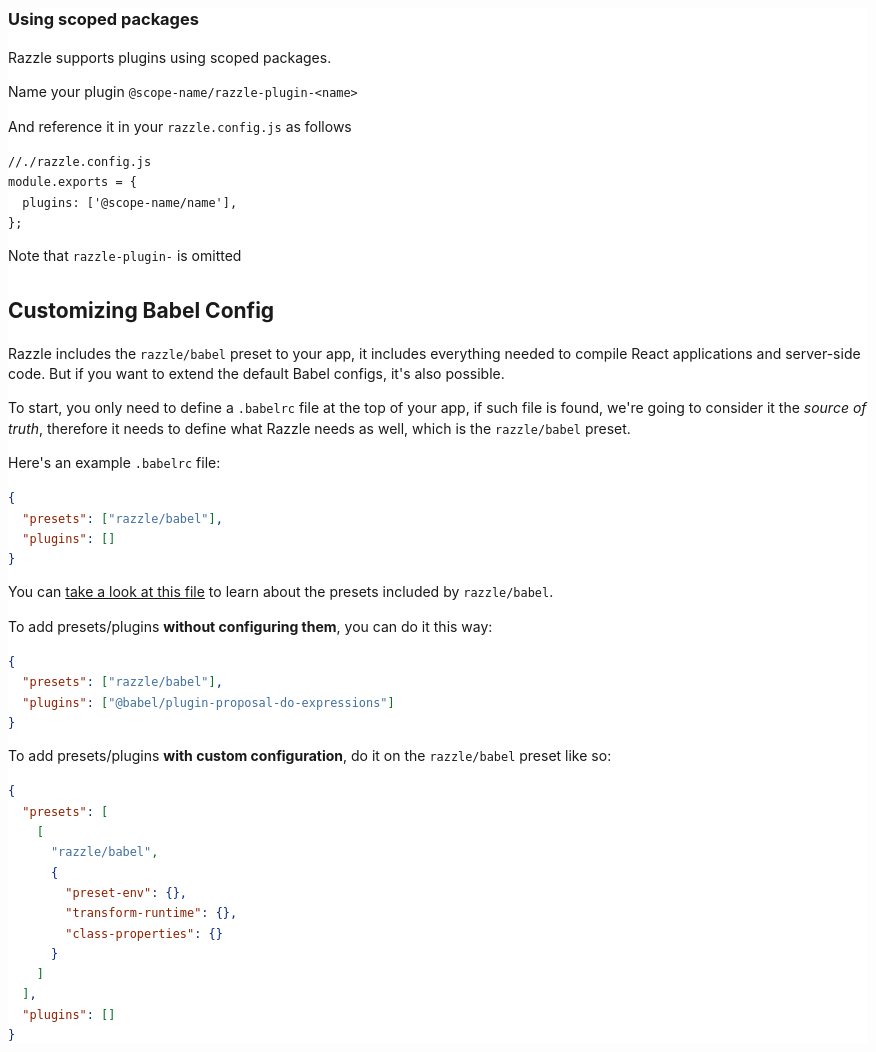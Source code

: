 ### Using scoped packages

Razzle supports plugins using scoped packages.

Name your plugin `@scope-name/razzle-plugin-<name>`

And reference it in your `razzle.config.js` as follows

```
//./razzle.config.js
module.exports = {
  plugins: ['@scope-name/name'],
};
```

Note that `razzle-plugin-` is omitted

## Customizing Babel Config

Razzle includes the `razzle/babel` preset to your app, it includes everything needed to compile React applications and server-side code. But if you want to extend the default Babel configs, it's also possible.

To start, you only need to define a `.babelrc` file at the top of your app, if such file is found, we're going to consider it the _source of truth_, therefore it needs to define what Razzle needs as well, which is the `razzle/babel` preset.

Here's an example `.babelrc` file:

```json
{
  "presets": ["razzle/babel"],
  "plugins": []
}
```

You can [take a look at this file](https://github.com/jaredpalmer/razzle/blob/finch/packages/babel-preset-razzle/index.js) to learn about the presets included by `razzle/babel`.

To add presets/plugins **without configuring them**, you can do it this way:

```json
{
  "presets": ["razzle/babel"],
  "plugins": ["@babel/plugin-proposal-do-expressions"]
}
```

To add presets/plugins **with custom configuration**, do it on the `razzle/babel` preset like so:

```json
{
  "presets": [
    [
      "razzle/babel",
      {
        "preset-env": {},
        "transform-runtime": {},
        "class-properties": {}
      }
    ]
  ],
  "plugins": []
}
```
